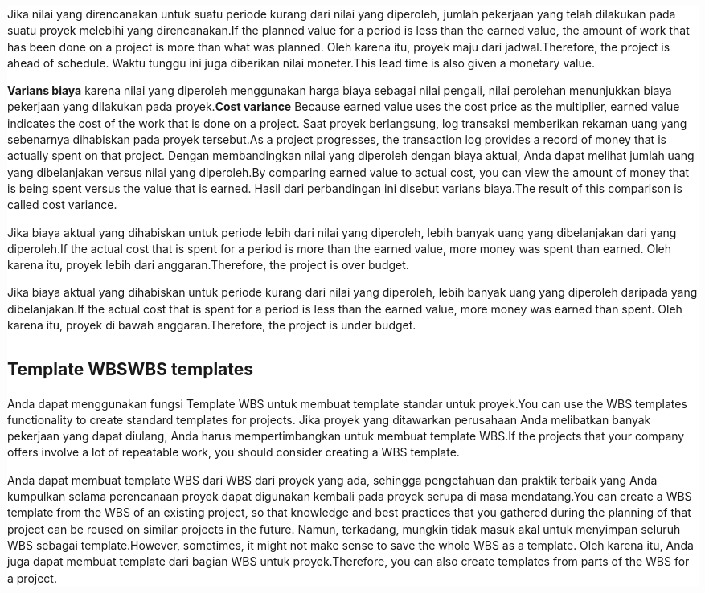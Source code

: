 <span data-ttu-id="fa8d8-334">Jika nilai yang direncanakan untuk suatu periode kurang dari nilai yang diperoleh, jumlah pekerjaan yang telah dilakukan pada suatu proyek melebihi yang direncanakan.</span><span class="sxs-lookup"><span data-stu-id="fa8d8-334">If the planned value for a period is less than the earned value, the amount of work that has been done on a project is more than what was planned.</span></span> <span data-ttu-id="fa8d8-335">Oleh karena itu, proyek maju dari jadwal.</span><span class="sxs-lookup"><span data-stu-id="fa8d8-335">Therefore, the project is ahead of schedule.</span></span> <span data-ttu-id="fa8d8-336">Waktu tunggu ini juga diberikan nilai moneter.</span><span class="sxs-lookup"><span data-stu-id="fa8d8-336">This lead time is also given a monetary value.</span></span>

<span data-ttu-id="fa8d8-337">**Varians biaya** karena nilai yang diperoleh menggunakan harga biaya sebagai nilai pengali, nilai perolehan menunjukkan biaya pekerjaan yang dilakukan pada proyek.</span><span class="sxs-lookup"><span data-stu-id="fa8d8-337">**Cost variance** Because earned value uses the cost price as the multiplier, earned value indicates the cost of the work that is done on a project.</span></span> <span data-ttu-id="fa8d8-338">Saat proyek berlangsung, log transaksi memberikan rekaman uang yang sebenarnya dihabiskan pada proyek tersebut.</span><span class="sxs-lookup"><span data-stu-id="fa8d8-338">As a project progresses, the transaction log provides a record of money that is actually spent on that project.</span></span> <span data-ttu-id="fa8d8-339">Dengan membandingkan nilai yang diperoleh dengan biaya aktual, Anda dapat melihat jumlah uang yang dibelanjakan versus nilai yang diperoleh.</span><span class="sxs-lookup"><span data-stu-id="fa8d8-339">By comparing earned value to actual cost, you can view the amount of money that is being spent versus the value that is earned.</span></span> <span data-ttu-id="fa8d8-340">Hasil dari perbandingan ini disebut varians biaya.</span><span class="sxs-lookup"><span data-stu-id="fa8d8-340">The result of this comparison is called cost variance.</span></span> 

<span data-ttu-id="fa8d8-341">Jika biaya aktual yang dihabiskan untuk periode lebih dari nilai yang diperoleh, lebih banyak uang yang dibelanjakan dari yang diperoleh.</span><span class="sxs-lookup"><span data-stu-id="fa8d8-341">If the actual cost that is spent for a period is more than the earned value, more money was spent than earned.</span></span> <span data-ttu-id="fa8d8-342">Oleh karena itu, proyek lebih dari anggaran.</span><span class="sxs-lookup"><span data-stu-id="fa8d8-342">Therefore, the project is over budget.</span></span> 

<span data-ttu-id="fa8d8-343">Jika biaya aktual yang dihabiskan untuk periode kurang dari nilai yang diperoleh, lebih banyak uang yang diperoleh daripada yang dibelanjakan.</span><span class="sxs-lookup"><span data-stu-id="fa8d8-343">If the actual cost that is spent for a period is less than the earned value, more money was earned than spent.</span></span> <span data-ttu-id="fa8d8-344">Oleh karena itu, proyek di bawah anggaran.</span><span class="sxs-lookup"><span data-stu-id="fa8d8-344">Therefore, the project is under budget.</span></span>

## <a name="wbs-templates"></a><span data-ttu-id="fa8d8-345">Template WBS</span><span class="sxs-lookup"><span data-stu-id="fa8d8-345">WBS templates</span></span>
<span data-ttu-id="fa8d8-346">Anda dapat menggunakan fungsi Template WBS untuk membuat template standar untuk proyek.</span><span class="sxs-lookup"><span data-stu-id="fa8d8-346">You can use the WBS templates functionality to create standard templates for projects.</span></span> <span data-ttu-id="fa8d8-347">Jika proyek yang ditawarkan perusahaan Anda melibatkan banyak pekerjaan yang dapat diulang, Anda harus mempertimbangkan untuk membuat template WBS.</span><span class="sxs-lookup"><span data-stu-id="fa8d8-347">If the projects that your company offers involve a lot of repeatable work, you should consider creating a WBS template.</span></span> 

<span data-ttu-id="fa8d8-348">Anda dapat membuat template WBS dari WBS dari proyek yang ada, sehingga pengetahuan dan praktik terbaik yang Anda kumpulkan selama perencanaan proyek dapat digunakan kembali pada proyek serupa di masa mendatang.</span><span class="sxs-lookup"><span data-stu-id="fa8d8-348">You can create a WBS template from the WBS of an existing project, so that knowledge and best practices that you gathered during the planning of that project can be reused on similar projects in the future.</span></span> <span data-ttu-id="fa8d8-349">Namun, terkadang, mungkin tidak masuk akal untuk menyimpan seluruh WBS sebagai template.</span><span class="sxs-lookup"><span data-stu-id="fa8d8-349">However, sometimes, it might not make sense to save the whole WBS as a template.</span></span> <span data-ttu-id="fa8d8-350">Oleh karena itu, Anda juga dapat membuat template dari bagian WBS untuk proyek.</span><span class="sxs-lookup"><span data-stu-id="fa8d8-350">Therefore, you can also create templates from parts of the WBS for a project.</span></span>

